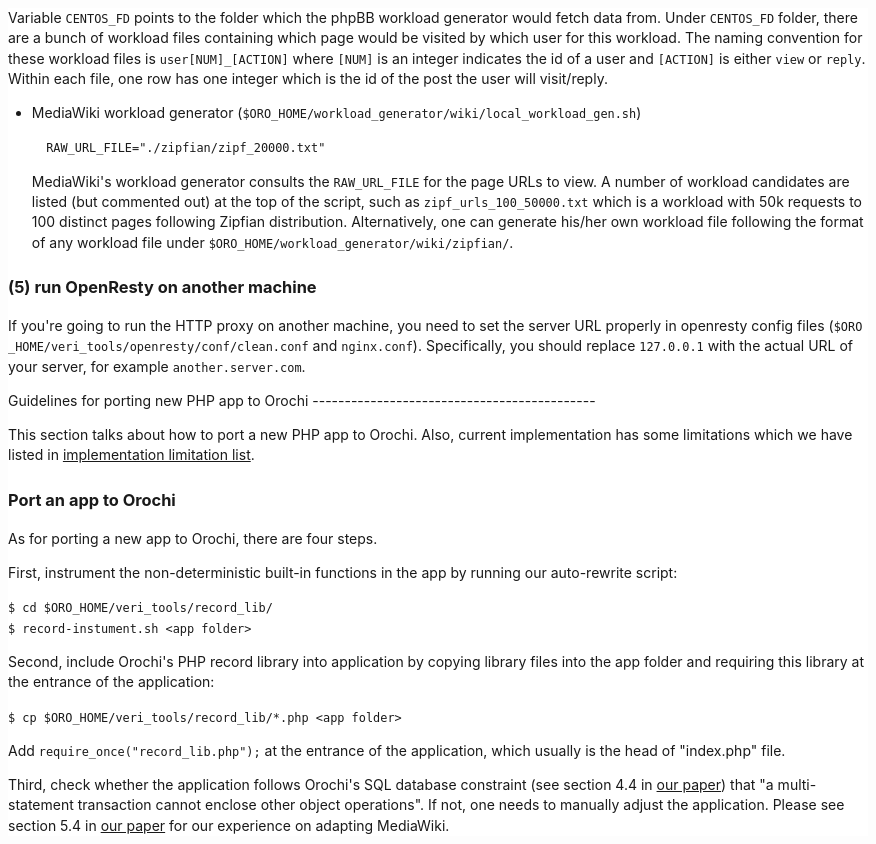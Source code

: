   Variable `CENTOS_FD` points to the folder which the phpBB workload generator
  would fetch data from.  Under `CENTOS_FD` folder, there are a bunch of workload
  files containing which page would be visited by which user for this workload.
  The naming convention for these workload files
  is `user[NUM]_[ACTION]` where `[NUM]` is an integer indicates the id of a user
  and `[ACTION]` is either `view` or `reply`. Within each file, one row has
  one integer which is the id of the post the user will visit/reply.

* MediaWiki workload generator (`$ORO_HOME/workload_generator/wiki/local_workload_gen.sh`)

        RAW_URL_FILE="./zipfian/zipf_20000.txt"

  MediaWiki's workload generator consults the `RAW_URL_FILE` for the page URLs
  to view. A number of workload candidates are listed (but commented out) at the top
  of the script, such as `zipf_urls_100_50000.txt` which is a workload with 50k requests
  to 100 distinct pages following Zipfian distribution.
  Alternatively, one can generate his/her own workload file following the
  format of any workload file under `$ORO_HOME/workload_generator/wiki/zipfian/`.

### (5) run OpenResty on another machine

If you're going to run the HTTP proxy on another machine, you need to
set the server URL properly in openresty config files
(`$ORO_HOME/veri_tools/openresty/conf/clean.conf` and `nginx.conf`).
Specifically, you should replace `127.0.0.1` with the actual URL of
your server, for example `another.server.com`.


<a name="portingguideline"/>
Guidelines for porting new PHP app to Orochi
--------------------------------------------

This section talks about how to port a new PHP app to Orochi.
Also, current implementation has some limitations which we have
listed in [implementation limitation list](#impllimit).

### <a name="porting"/> Port an app to Orochi

As for porting a new app to Orochi, there are four steps.

First, instrument the non-deterministic built-in functions
in the app by running our auto-rewrite script:

    $ cd $ORO_HOME/veri_tools/record_lib/
    $ record-instument.sh <app folder>

Second, include Orochi's PHP record library into application by
copying library files into the app folder and
requiring this library at the entrance of the application:

    $ cp $ORO_HOME/veri_tools/record_lib/*.php <app folder>

Add `require_once("record_lib.php");` at the entrance of the application,
which usually is the head of "index.php" file.

Third, check whether the application follows Orochi's SQL database
constraint (see section 4.4 in [our paper](https://cs.nyu.edu/~mwalfish/papers/ssco-sosp17.pdf))
that "a multi-statement transaction cannot enclose other object operations".
If not, one needs to manually adjust the application. Please see section 5.4
in [our paper](https://cs.nyu.edu/~mwalfish/papers/ssco-sosp17.pdf)
for our experience on adapting MediaWiki.

